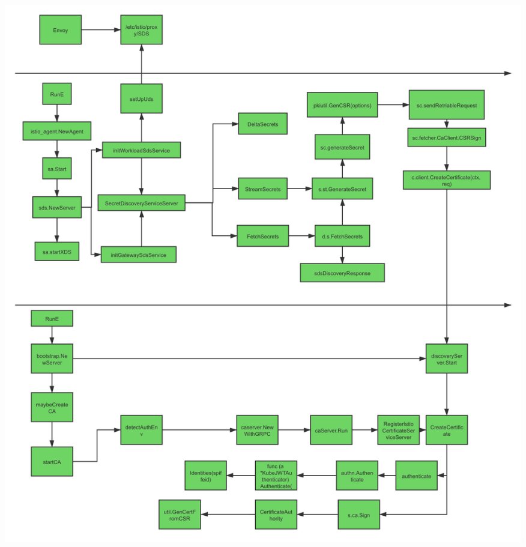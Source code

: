 ![](cert-flow.png)

[^1]: 摘自《零信任网络 : 在不可信网络中构建安全系统》第 6 章—建立用户信任
[^2]: [Istio / Security - Secure naming](https://istio.io/latest/docs/concepts/security/#secure-naming)
[^3]: [Secure Production Identity Framework for Everyone (SPIFFE) - 1. Introduction](https://github.com/spiffe/spiffe/blob/main/standards/SPIFFE.md#1-introduction)
[^4]: [Kubernetes 下零信任安全架构分析 - 蚂蚁零信任架构体系落地最佳实践](https://developer.aliyun.com/article/740195)
[^5]: 摘自《零信任网络 : 在不可信网络中构建安全系统》第 2 章—信任管理
[^6]: [Announcing Istio 1.8](https://istio.io/latest/news/releases/1.8.x/announcing-1.8/)
[^7]: 摘自《零信任网络 : 在不可信网络中构建安全系统》第 8 章—建立流量信任
[^8]: [Istio 证书签发流程](https://blog.csdn.net/yevvzi/article/details/107863433)